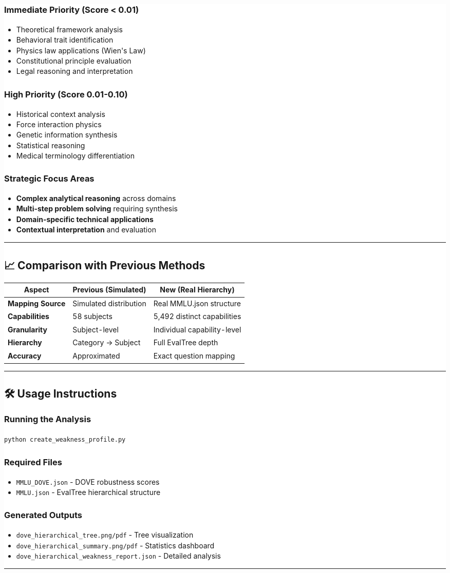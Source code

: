 ### **Immediate Priority** (Score < 0.01)
- Theoretical framework analysis
- Behavioral trait identification
- Physics law applications (Wien's Law)
- Constitutional principle evaluation
- Legal reasoning and interpretation

### **High Priority** (Score 0.01-0.10)
- Historical context analysis
- Force interaction physics
- Genetic information synthesis
- Statistical reasoning
- Medical terminology differentiation

### **Strategic Focus Areas**
- **Complex analytical reasoning** across domains
- **Multi-step problem solving** requiring synthesis
- **Domain-specific technical applications**
- **Contextual interpretation** and evaluation

---

## 📈 **Comparison with Previous Methods**

| Aspect | Previous (Simulated) | New (Real Hierarchy) |
|--------|---------------------|---------------------|
| **Mapping Source** | Simulated distribution | Real MMLU.json structure |
| **Capabilities** | 58 subjects | 5,492 distinct capabilities |
| **Granularity** | Subject-level | Individual capability-level |
| **Hierarchy** | Category → Subject | Full EvalTree depth |
| **Accuracy** | Approximated | Exact question mapping |

---

## 🛠 **Usage Instructions**

### **Running the Analysis**
```bash
python create_weakness_profile.py
```

### **Required Files**
- `MMLU_DOVE.json` - DOVE robustness scores
- `MMLU.json` - EvalTree hierarchical structure

### **Generated Outputs**
- `dove_hierarchical_tree.png/pdf` - Tree visualization
- `dove_hierarchical_summary.png/pdf` - Statistics dashboard  
- `dove_hierarchical_weakness_report.json` - Detailed analysis

---